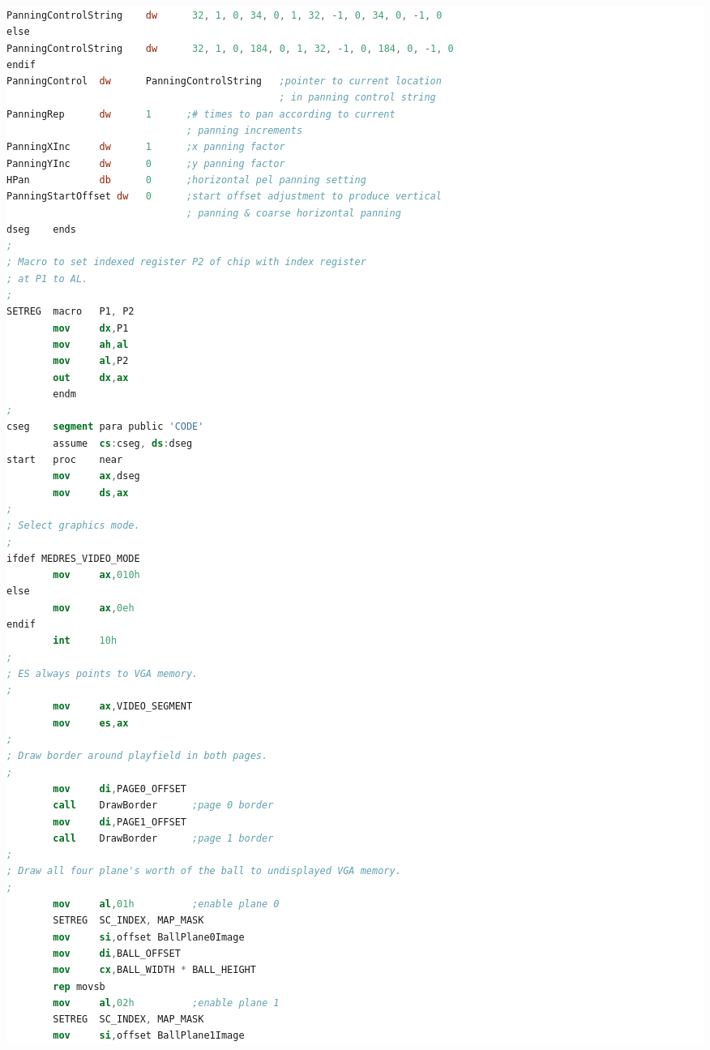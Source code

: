 ```nasm
PanningControlString    dw      32, 1, 0, 34, 0, 1, 32, -1, 0, 34, 0, -1, 0
else
PanningControlString    dw      32, 1, 0, 184, 0, 1, 32, -1, 0, 184, 0, -1, 0
endif
PanningControl  dw      PanningControlString   ;pointer to current location
                                               ; in panning control string
PanningRep      dw      1      ;# times to pan according to current
                               ; panning increments
PanningXInc     dw      1      ;x panning factor
PanningYInc     dw      0      ;y panning factor
HPan            db      0      ;horizontal pel panning setting
PanningStartOffset dw   0      ;start offset adjustment to produce vertical
                               ; panning & coarse horizontal panning
dseg    ends
;
; Macro to set indexed register P2 of chip with index register
; at P1 to AL.
;
SETREG  macro   P1, P2
        mov     dx,P1
        mov     ah,al
        mov     al,P2
        out     dx,ax
        endm
;
cseg    segment para public 'CODE'
        assume  cs:cseg, ds:dseg
start   proc    near
        mov     ax,dseg
        mov     ds,ax
;
; Select graphics mode.
;
ifdef MEDRES_VIDEO_MODE
        mov     ax,010h
else
        mov     ax,0eh
endif
        int     10h
;
; ES always points to VGA memory.
;
        mov     ax,VIDEO_SEGMENT
        mov     es,ax
;
; Draw border around playfield in both pages.
;
        mov     di,PAGE0_OFFSET
        call    DrawBorder      ;page 0 border
        mov     di,PAGE1_OFFSET
        call    DrawBorder      ;page 1 border
;
; Draw all four plane's worth of the ball to undisplayed VGA memory.
;
        mov     al,01h          ;enable plane 0
        SETREG  SC_INDEX, MAP_MASK
        mov     si,offset BallPlane0Image
        mov     di,BALL_OFFSET
        mov     cx,BALL_WIDTH * BALL_HEIGHT
        rep movsb
        mov     al,02h          ;enable plane 1
        SETREG  SC_INDEX, MAP_MASK
        mov     si,offset BallPlane1Image
```
